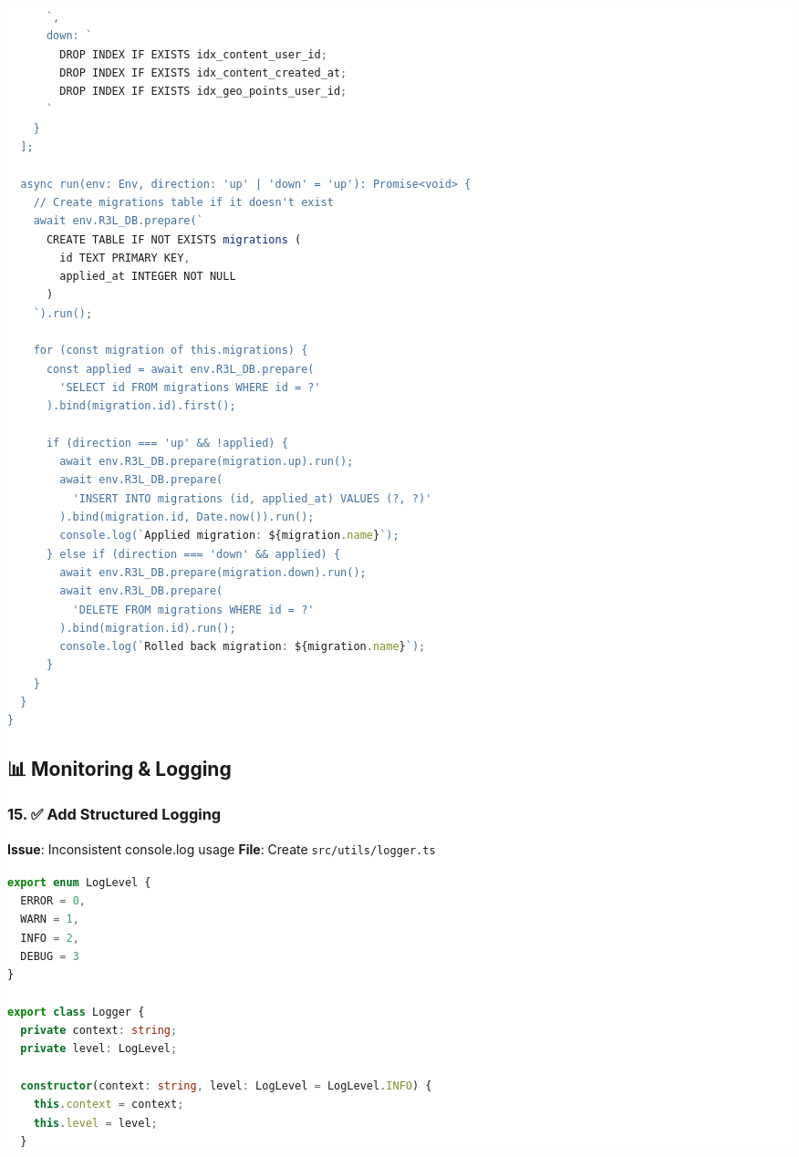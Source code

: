 ```typescript
      `,
      down: `
        DROP INDEX IF EXISTS idx_content_user_id;
        DROP INDEX IF EXISTS idx_content_created_at;
        DROP INDEX IF EXISTS idx_geo_points_user_id;
      `
    }
  ];
  
  async run(env: Env, direction: 'up' | 'down' = 'up'): Promise<void> {
    // Create migrations table if it doesn't exist
    await env.R3L_DB.prepare(`
      CREATE TABLE IF NOT EXISTS migrations (
        id TEXT PRIMARY KEY,
        applied_at INTEGER NOT NULL
      )
    `).run();
    
    for (const migration of this.migrations) {
      const applied = await env.R3L_DB.prepare(
        'SELECT id FROM migrations WHERE id = ?'
      ).bind(migration.id).first();
      
      if (direction === 'up' && !applied) {
        await env.R3L_DB.prepare(migration.up).run();
        await env.R3L_DB.prepare(
          'INSERT INTO migrations (id, applied_at) VALUES (?, ?)'
        ).bind(migration.id, Date.now()).run();
        console.log(`Applied migration: ${migration.name}`);
      } else if (direction === 'down' && applied) {
        await env.R3L_DB.prepare(migration.down).run();
        await env.R3L_DB.prepare(
          'DELETE FROM migrations WHERE id = ?'
        ).bind(migration.id).run();
        console.log(`Rolled back migration: ${migration.name}`);
      }
    }
  }
}
```

## 📊 Monitoring & Logging

### 15. ✅ Add Structured Logging
**Issue**: Inconsistent console.log usage
**File**: Create `src/utils/logger.ts`

```typescript
export enum LogLevel {
  ERROR = 0,
  WARN = 1,
  INFO = 2,
  DEBUG = 3
}

export class Logger {
  private context: string;
  private level: LogLevel;
  
  constructor(context: string, level: LogLevel = LogLevel.INFO) {
    this.context = context;
    this.level = level;
  }
```
